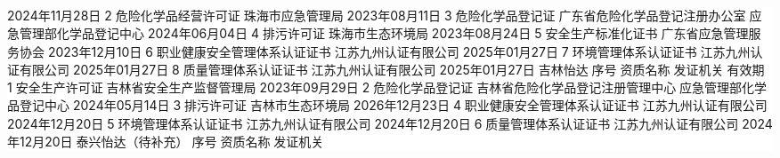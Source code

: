 2024年11月28日
2
危险化学品经营许可证
珠海市应急管理局
2023年08月11日
3
危险化学品登记证
广东省危险化学品登记注册办公室
应急管理部化学品登记中心
2024年06月04日
4
排污许可证
珠海市生态环境局
2023年08月24日
5
安全生产标准化证书
广东省应急管理服务协会
2023年12月10日
6
职业健康安全管理体系认证证书
江苏九州认证有限公司
2025年01月27日
7
环境管理体系认证证书
江苏九州认证有限公司
2025年01月27日
8
质量管理体系认证证书
江苏九州认证有限公司
2025年01月27日
吉林怡达
序号
资质名称
发证机关
有效期
1
安全生产许可证
吉林省安全生产监督管理局
2023年09月29日
2
危险化学品登记证
吉林省危险化学品登记注册管理中心
应急管理部化学品登记中心
2024年05月14日
3
排污许可证
吉林市生态环境局
2026年12月23日
4
职业健康安全管理体系认证证书
江苏九州认证有限公司
2024年12月20日
5
环境管理体系认证证书
江苏九州认证有限公司
2024年12月20日
6
质量管理体系认证证书
江苏九州认证有限公司
2024年12月20日
泰兴怡达（待补充）
序号
资质名称
发证机关